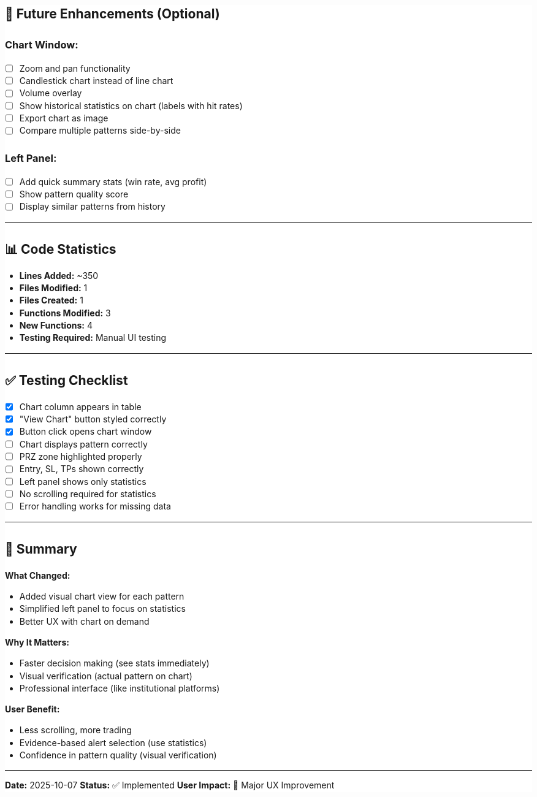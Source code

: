 ## 📝 Future Enhancements (Optional)

### **Chart Window:**
- [ ] Zoom and pan functionality
- [ ] Candlestick chart instead of line chart
- [ ] Volume overlay
- [ ] Show historical statistics on chart (labels with hit rates)
- [ ] Export chart as image
- [ ] Compare multiple patterns side-by-side

### **Left Panel:**
- [ ] Add quick summary stats (win rate, avg profit)
- [ ] Show pattern quality score
- [ ] Display similar patterns from history

---

## 📊 Code Statistics

- **Lines Added:** ~350
- **Files Modified:** 1
- **Files Created:** 1
- **Functions Modified:** 3
- **New Functions:** 4
- **Testing Required:** Manual UI testing

---

## ✅ Testing Checklist

- [x] Chart column appears in table
- [x] "View Chart" button styled correctly
- [x] Button click opens chart window
- [ ] Chart displays pattern correctly
- [ ] PRZ zone highlighted properly
- [ ] Entry, SL, TPs shown correctly
- [ ] Left panel shows only statistics
- [ ] No scrolling required for statistics
- [ ] Error handling works for missing data

---

## 🎯 Summary

**What Changed:**
- Added visual chart view for each pattern
- Simplified left panel to focus on statistics
- Better UX with chart on demand

**Why It Matters:**
- Faster decision making (see stats immediately)
- Visual verification (actual pattern on chart)
- Professional interface (like institutional platforms)

**User Benefit:**
- Less scrolling, more trading
- Evidence-based alert selection (use statistics)
- Confidence in pattern quality (visual verification)

---

**Date:** 2025-10-07
**Status:** ✅ Implemented
**User Impact:** 🚀 Major UX Improvement
